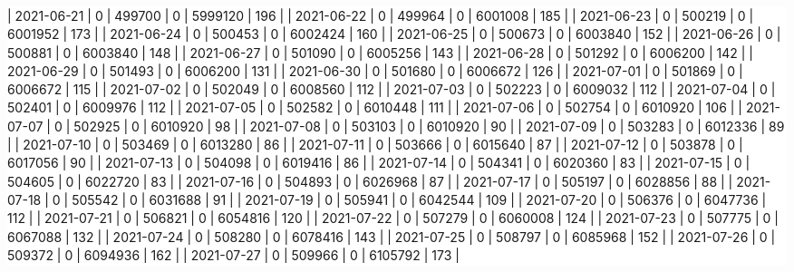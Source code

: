 | 2021-06-21 | 0 | 499700 | 0 | 5999120 | 196 |
| 2021-06-22 | 0 | 499964 | 0 | 6001008 | 185 |
| 2021-06-23 | 0 | 500219 | 0 | 6001952 | 173 |
| 2021-06-24 | 0 | 500453 | 0 | 6002424 | 160 |
| 2021-06-25 | 0 | 500673 | 0 | 6003840 | 152 |
| 2021-06-26 | 0 | 500881 | 0 | 6003840 | 148 |
| 2021-06-27 | 0 | 501090 | 0 | 6005256 | 143 |
| 2021-06-28 | 0 | 501292 | 0 | 6006200 | 142 |
| 2021-06-29 | 0 | 501493 | 0 | 6006200 | 131 |
| 2021-06-30 | 0 | 501680 | 0 | 6006672 | 126 |
| 2021-07-01 | 0 | 501869 | 0 | 6006672 | 115 |
| 2021-07-02 | 0 | 502049 | 0 | 6008560 | 112 |
| 2021-07-03 | 0 | 502223 | 0 | 6009032 | 112 |
| 2021-07-04 | 0 | 502401 | 0 | 6009976 | 112 |
| 2021-07-05 | 0 | 502582 | 0 | 6010448 | 111 |
| 2021-07-06 | 0 | 502754 | 0 | 6010920 | 106 |
| 2021-07-07 | 0 | 502925 | 0 | 6010920 | 98 |
| 2021-07-08 | 0 | 503103 | 0 | 6010920 | 90 |
| 2021-07-09 | 0 | 503283 | 0 | 6012336 | 89 |
| 2021-07-10 | 0 | 503469 | 0 | 6013280 | 86 |
| 2021-07-11 | 0 | 503666 | 0 | 6015640 | 87 |
| 2021-07-12 | 0 | 503878 | 0 | 6017056 | 90 |
| 2021-07-13 | 0 | 504098 | 0 | 6019416 | 86 |
| 2021-07-14 | 0 | 504341 | 0 | 6020360 | 83 |
| 2021-07-15 | 0 | 504605 | 0 | 6022720 | 83 |
| 2021-07-16 | 0 | 504893 | 0 | 6026968 | 87 |
| 2021-07-17 | 0 | 505197 | 0 | 6028856 | 88 |
| 2021-07-18 | 0 | 505542 | 0 | 6031688 | 91 |
| 2021-07-19 | 0 | 505941 | 0 | 6042544 | 109 |
| 2021-07-20 | 0 | 506376 | 0 | 6047736 | 112 |
| 2021-07-21 | 0 | 506821 | 0 | 6054816 | 120 |
| 2021-07-22 | 0 | 507279 | 0 | 6060008 | 124 |
| 2021-07-23 | 0 | 507775 | 0 | 6067088 | 132 |
| 2021-07-24 | 0 | 508280 | 0 | 6078416 | 143 |
| 2021-07-25 | 0 | 508797 | 0 | 6085968 | 152 |
| 2021-07-26 | 0 | 509372 | 0 | 6094936 | 162 |
| 2021-07-27 | 0 | 509966 | 0 | 6105792 | 173 |